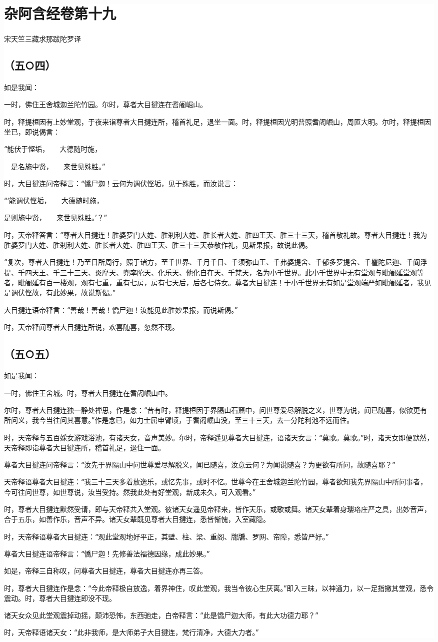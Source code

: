 # 杂阿含经卷第十九

宋天竺三藏求那跋陀罗译

## （五○四）

如是我闻：

一时，佛住王舍城迦兰陀竹园。尔时，尊者大目揵连在耆阇崛山。

时，释提桓因有上妙堂观，于夜来诣尊者大目揵连所，稽首礼足，退坐一面。时，释提桓因光明普照耆阇崛山，周匝大明。尔时，释提桓因坐已，即说偈言：

“能伏于悭垢，　　大德随时施，

　是名施中贤，　　来世见殊胜。”

时，大目揵连问帝释言：“憍尸迦！云何为调伏悭垢，见于殊胜，而汝说言：

“‘能调伏悭垢，　　大德随时施，

是则施中贤，　　来世见殊胜。’？”

时，天帝释答言：“尊者大目揵连！胜婆罗门大姓、胜刹利大姓、胜长者大姓、胜四王天、胜三十三天，稽首敬礼故。尊者大目揵连！我为胜婆罗门大姓、胜刹利大姓、胜长者大姓、胜四王天、胜三十三天恭敬作礼，见斯果报，故说此偈。

“复次，尊者大目揵连！乃至日所周行，照于诸方，至千世界、千月千日、千须弥山王、千弗婆提舍、千郁多罗提舍、千瞿陀尼迦、千阎浮提、千四天王、千三十三天、炎摩天、兜率陀天、化乐天、他化自在天、千梵天，名为小千世界。此小千世界中无有堂观与毗阇延堂观等者，毗阇延有百一楼观，观有七重，重有七房，房有七天后，后各七侍女。尊者大目揵连！于小千世界无有如是堂观端严如毗阇延者，我见是调伏悭故，有此妙果，故说斯偈。”

大目揵连语帝释言：“善哉！善哉！憍尸迦！汝能见此胜妙果报，而说斯偈。”

时，天帝释闻尊者大目揵连所说，欢喜随喜，忽然不现。

## （五○五）

如是我闻：

一时，佛住王舍城。时，尊者大目揵连在耆阇崛山中。

尔时，尊者大目揵连独一静处禅思，作是念：“昔有时，释提桓因于界隔山石窟中，问世尊爱尽解脱之义，世尊为说，闻已随喜，似欲更有所问义，我今当往问其喜意。”作是念已，如力士屈申臂顷，于耆阇崛山没，至三十三天，去一分陀利池不远而住。

时，天帝释与五百婇女游戏浴池，有诸天女，音声美妙。尔时，帝释遥见尊者大目揵连，语诸天女言：“莫歌。莫歌。”时，诸天女即便默然，天帝释即诣尊者大目犍连所，稽首礼足，退住一面。

尊者大目揵连问帝释言：“汝先于界隔山中问世尊爱尽解脱义，闻已随喜，汝意云何？为闻说随喜？为更欲有所问，故随喜耶？”

天帝释语尊者大目揵连：“我三十三天多着放逸乐，或忆先事，或时不忆。世尊今在王舍城迦兰陀竹园，尊者欲知我先界隔山中所问事者，今可往问世尊，如世尊说，汝当受持。然我此处有好堂观，新成未久，可入观看。”

时，尊者大目揵连默然受请，即与天帝释共入堂观。彼诸天女遥见帝释来，皆作天乐，或歌或舞。诸天女辈着身璎珞庄严之具，出妙音声，合于五乐，如善作乐，音声不异。诸天女辈既见尊者大目揵连，悉皆惭愧，入室藏隐。

时，天帝释语尊者大目揵连：“观此堂观地好平正，其壁、柱、梁、重阁、牕牖、罗网、帘障，悉皆严好。”

尊者大目揵连语帝释言：“憍尸迦！先修善法福德因缘，成此妙果。”

如是，帝释三自称叹，问尊者大目揵连，尊者大目揵连亦再三答。

时，尊者大目揵连作是念：“今此帝释极自放逸，着界神住，叹此堂观，我当令彼心生厌离。”即入三昧，以神通力，以一足指撇其堂观，悉令震动。时，尊者大目揵连即没不现。

诸天女众见此堂观震掉动摇，颠沛恐怖，东西驰走，白帝释言：“此是憍尸迦大师，有此大功德力耶？”

时，天帝释语诸天女：“此非我师，是大师弟子大目揵连，梵行清净，大德大力者。”
